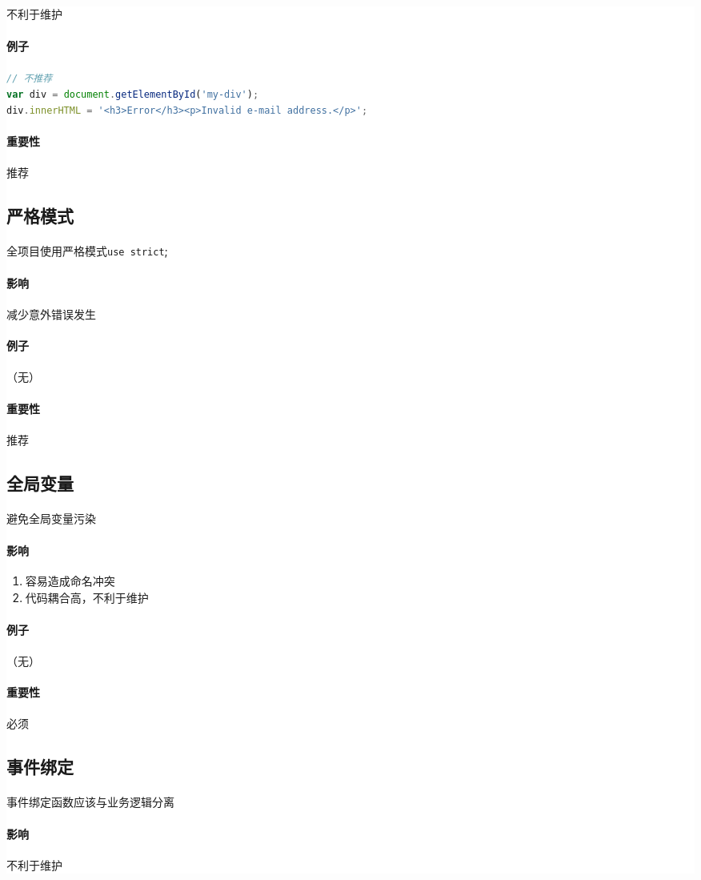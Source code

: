 不利于维护

#### 例子

```js
// 不推荐
var div = document.getElementById('my-div');
div.innerHTML = '<h3>Error</h3><p>Invalid e-mail address.</p>';    
```

#### 重要性

推荐


## 严格模式

全项目使用严格模式`use strict`;

#### 影响

减少意外错误发生

#### 例子

（无）

#### 重要性

推荐


## 全局变量

避免全局变量污染

#### 影响

1. 容易造成命名冲突
2. 代码耦合高，不利于维护

#### 例子

（无）

#### 重要性

必须


## 事件绑定

事件绑定函数应该与业务逻辑分离

#### 影响

不利于维护

